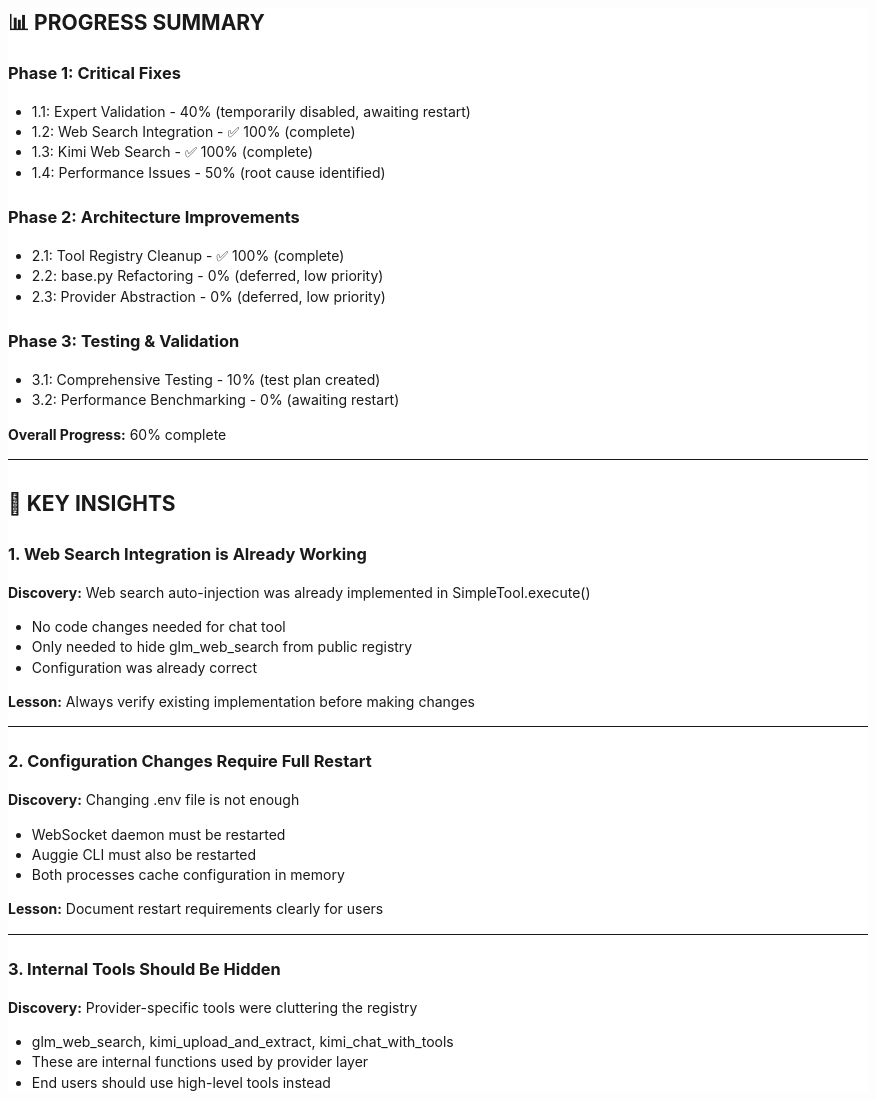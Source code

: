 ## 📊 PROGRESS SUMMARY

### Phase 1: Critical Fixes
- 1.1: Expert Validation - 40% (temporarily disabled, awaiting restart)
- 1.2: Web Search Integration - ✅ 100% (complete)
- 1.3: Kimi Web Search - ✅ 100% (complete)
- 1.4: Performance Issues - 50% (root cause identified)

### Phase 2: Architecture Improvements
- 2.1: Tool Registry Cleanup - ✅ 100% (complete)
- 2.2: base.py Refactoring - 0% (deferred, low priority)
- 2.3: Provider Abstraction - 0% (deferred, low priority)

### Phase 3: Testing & Validation
- 3.1: Comprehensive Testing - 10% (test plan created)
- 3.2: Performance Benchmarking - 0% (awaiting restart)

**Overall Progress:** 60% complete

---

## 🔑 KEY INSIGHTS

### 1. Web Search Integration is Already Working

**Discovery:** Web search auto-injection was already implemented in SimpleTool.execute()
- No code changes needed for chat tool
- Only needed to hide glm_web_search from public registry
- Configuration was already correct

**Lesson:** Always verify existing implementation before making changes

---

### 2. Configuration Changes Require Full Restart

**Discovery:** Changing .env file is not enough
- WebSocket daemon must be restarted
- Auggie CLI must also be restarted
- Both processes cache configuration in memory

**Lesson:** Document restart requirements clearly for users

---

### 3. Internal Tools Should Be Hidden

**Discovery:** Provider-specific tools were cluttering the registry
- glm_web_search, kimi_upload_and_extract, kimi_chat_with_tools
- These are internal functions used by provider layer
- End users should use high-level tools instead
